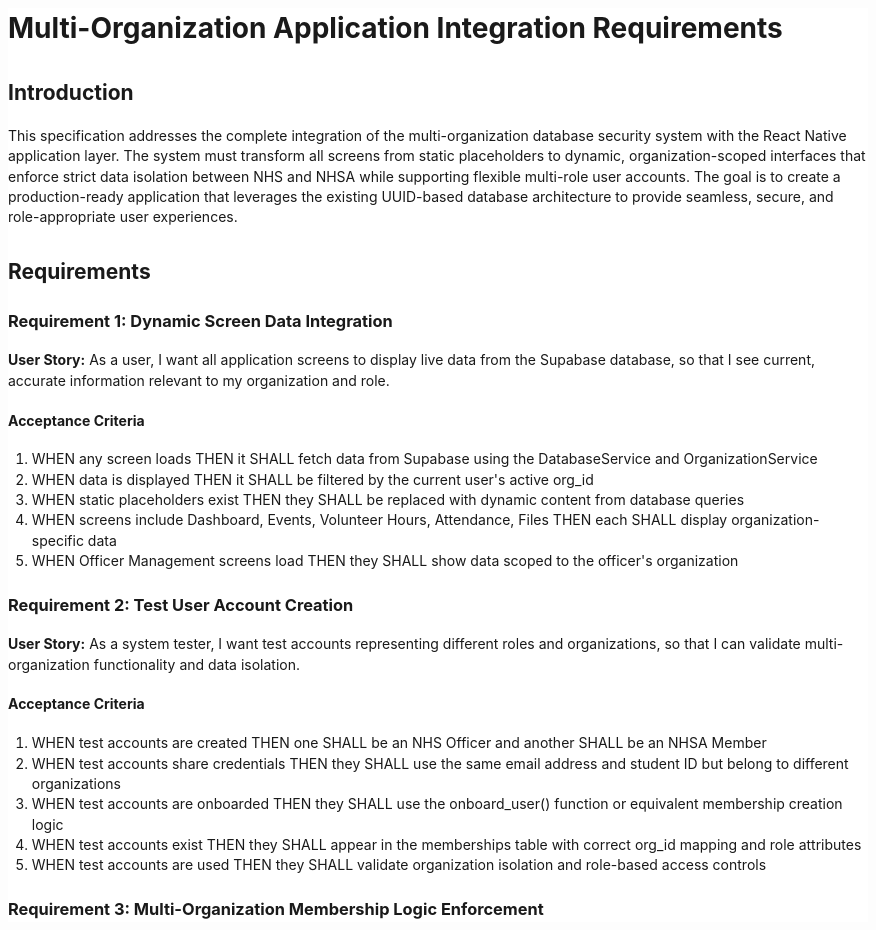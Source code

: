 # Multi-Organization Application Integration Requirements

## Introduction

This specification addresses the complete integration of the multi-organization database security system with the React Native application layer. The system must transform all screens from static placeholders to dynamic, organization-scoped interfaces that enforce strict data isolation between NHS and NHSA while supporting flexible multi-role user accounts. The goal is to create a production-ready application that leverages the existing UUID-based database architecture to provide seamless, secure, and role-appropriate user experiences.

## Requirements

### Requirement 1: Dynamic Screen Data Integration

**User Story:** As a user, I want all application screens to display live data from the Supabase database, so that I see current, accurate information relevant to my organization and role.

#### Acceptance Criteria

1. WHEN any screen loads THEN it SHALL fetch data from Supabase using the DatabaseService and OrganizationService
2. WHEN data is displayed THEN it SHALL be filtered by the current user's active org_id
3. WHEN static placeholders exist THEN they SHALL be replaced with dynamic content from database queries
4. WHEN screens include Dashboard, Events, Volunteer Hours, Attendance, Files THEN each SHALL display organization-specific data
5. WHEN Officer Management screens load THEN they SHALL show data scoped to the officer's organization

### Requirement 2: Test User Account Creation

**User Story:** As a system tester, I want test accounts representing different roles and organizations, so that I can validate multi-organization functionality and data isolation.

#### Acceptance Criteria

1. WHEN test accounts are created THEN one SHALL be an NHS Officer and another SHALL be an NHSA Member
2. WHEN test accounts share credentials THEN they SHALL use the same email address and student ID but belong to different organizations
3. WHEN test accounts are onboarded THEN they SHALL use the onboard_user() function or equivalent membership creation logic
4. WHEN test accounts exist THEN they SHALL appear in the memberships table with correct org_id mapping and role attributes
5. WHEN test accounts are used THEN they SHALL validate organization isolation and role-based access controls

### Requirement 3: Multi-Organization Membership Logic Enforcement

